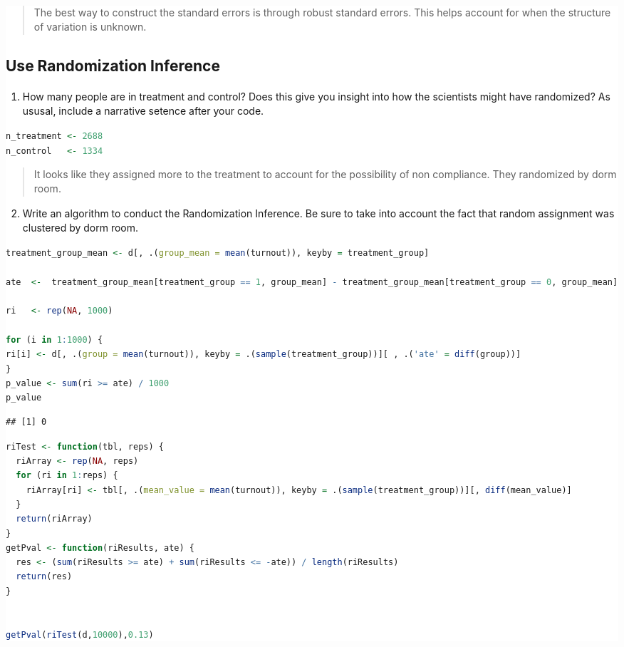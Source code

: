 > The best way to construct the standard errors is through robust
> standard errors. This helps account for when the structure of
> variation is unknown.

## Use Randomization Inference

1.  How many people are in treatment and control? Does this give you
    insight into how the scientists might have randomized? As ususal,
    include a narrative setence after your code.



``` r
n_treatment <- 2688
n_control   <- 1334
```

> It looks like they assigned more to the treatment to account for the
> possibility of non compliance. They randomized by dorm room.

2.  Write an algorithm to conduct the Randomization Inference. Be sure
    to take into account the fact that random assignment was clustered
    by dorm room.



``` r
treatment_group_mean <- d[, .(group_mean = mean(turnout)), keyby = treatment_group]

ate  <-  treatment_group_mean[treatment_group == 1, group_mean] - treatment_group_mean[treatment_group == 0, group_mean]

ri   <- rep(NA, 1000)

for (i in 1:1000) {
ri[i] <- d[, .(group = mean(turnout)), keyby = .(sample(treatment_group))][ , .('ate' = diff(group))]
}
p_value <- sum(ri >= ate) / 1000
p_value
```

    ## [1] 0

``` r
riTest <- function(tbl, reps) {
  riArray <- rep(NA, reps)
  for (ri in 1:reps) {
    riArray[ri] <- tbl[, .(mean_value = mean(turnout)), keyby = .(sample(treatment_group))][, diff(mean_value)]
  }
  return(riArray)
}
getPval <- function(riResults, ate) {
  res <- (sum(riResults >= ate) + sum(riResults <= -ate)) / length(riResults)
  return(res)
}


getPval(riTest(d,10000),0.13)
```
